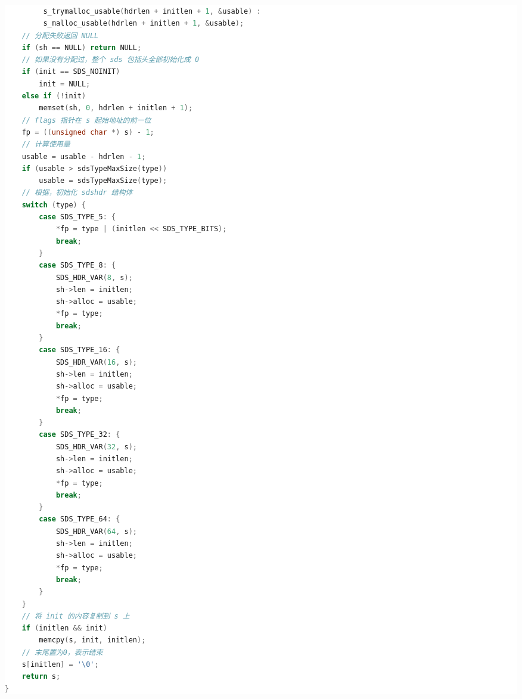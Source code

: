 ```C
         s_trymalloc_usable(hdrlen + initlen + 1, &usable) :
         s_malloc_usable(hdrlen + initlen + 1, &usable);
    // 分配失败返回 NULL
    if (sh == NULL) return NULL;
    // 如果没有分配过，整个 sds 包括头全部初始化成 0
    if (init == SDS_NOINIT)
        init = NULL;
    else if (!init)
        memset(sh, 0, hdrlen + initlen + 1);
    // flags 指针在 s 起始地址的前一位
    fp = ((unsigned char *) s) - 1;
    // 计算使用量
    usable = usable - hdrlen - 1;
    if (usable > sdsTypeMaxSize(type))
        usable = sdsTypeMaxSize(type);
    // 根据，初始化 sdshdr 结构体
    switch (type) {
        case SDS_TYPE_5: {
            *fp = type | (initlen << SDS_TYPE_BITS);
            break;
        }
        case SDS_TYPE_8: {
            SDS_HDR_VAR(8, s);
            sh->len = initlen;
            sh->alloc = usable;
            *fp = type;
            break;
        }
        case SDS_TYPE_16: {
            SDS_HDR_VAR(16, s);
            sh->len = initlen;
            sh->alloc = usable;
            *fp = type;
            break;
        }
        case SDS_TYPE_32: {
            SDS_HDR_VAR(32, s);
            sh->len = initlen;
            sh->alloc = usable;
            *fp = type;
            break;
        }
        case SDS_TYPE_64: {
            SDS_HDR_VAR(64, s);
            sh->len = initlen;
            sh->alloc = usable;
            *fp = type;
            break;
        }
    }
    // 将 init 的内容复制到 s 上
    if (initlen && init)
        memcpy(s, init, initlen);
    // 末尾置为0，表示结束
    s[initlen] = '\0';
    return s;
}
```
